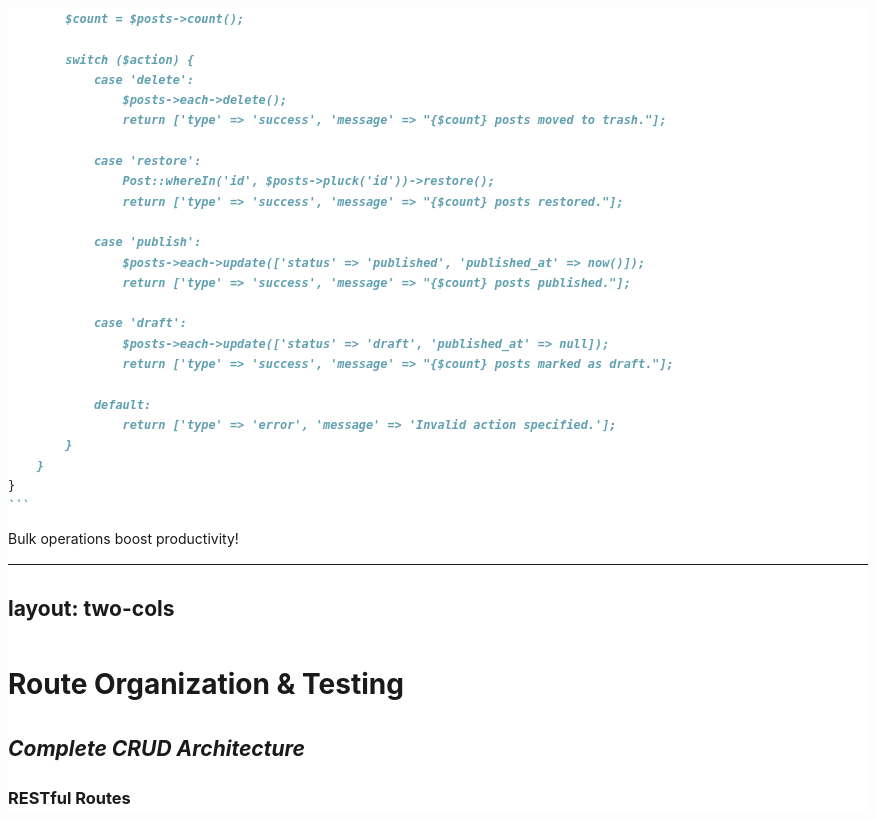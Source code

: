 ````md magic-move {lines: true, at: 1}
        $count = $posts->count();
        
        switch ($action) {
            case 'delete':
                $posts->each->delete();
                return ['type' => 'success', 'message' => "{$count} posts moved to trash."];
                
            case 'restore':
                Post::whereIn('id', $posts->pluck('id'))->restore();
                return ['type' => 'success', 'message' => "{$count} posts restored."];
                
            case 'publish':
                $posts->each->update(['status' => 'published', 'published_at' => now()]);
                return ['type' => 'success', 'message' => "{$count} posts published."];
                
            case 'draft':
                $posts->each->update(['status' => 'draft', 'published_at' => null]);
                return ['type' => 'success', 'message' => "{$count} posts marked as draft."];
                
            default:
                return ['type' => 'error', 'message' => 'Invalid action specified.'];
        }
    }
}
```
````

</div>

<v-click>

<div class="absolute bottom-4 right-4">
  <div class="bg-purple-100 text-purple-800 px-3 py-2 rounded text-sm font-semibold shadow-md">
    <carbon:checkmark-outline class="inline mr-1"></carbon:checkmark-outline> 
    Bulk operations boost productivity!
  </div>
</div>

</v-click>



---
layout: two-cols
---

# Route Organization & Testing
## *Complete CRUD Architecture*

<v-click>

### <span v-mark.circle.blue="1">**RESTful Routes**</span>
<v-motion
  :initial="{ x: -20, opacity: 0 }"
  :enter="{ x: 0, opacity: 1 }"
  :duration="500">
